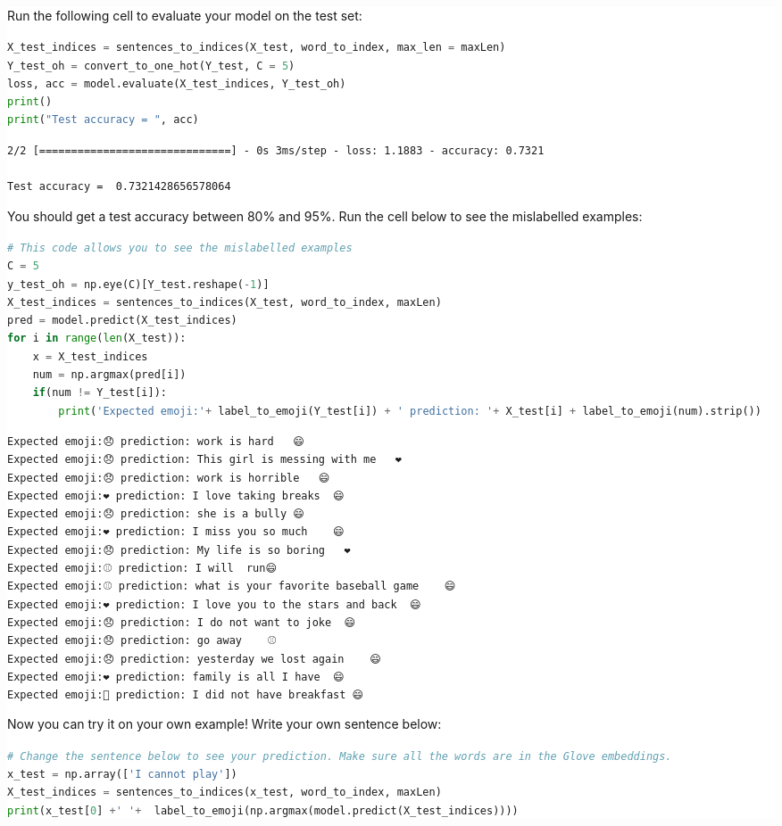 Run the following cell to evaluate your model on the test set: 


```python
X_test_indices = sentences_to_indices(X_test, word_to_index, max_len = maxLen)
Y_test_oh = convert_to_one_hot(Y_test, C = 5)
loss, acc = model.evaluate(X_test_indices, Y_test_oh)
print()
print("Test accuracy = ", acc)
```

    2/2 [==============================] - 0s 3ms/step - loss: 1.1883 - accuracy: 0.7321
    
    Test accuracy =  0.7321428656578064


You should get a test accuracy between 80% and 95%. Run the cell below to see the mislabelled examples: 


```python
# This code allows you to see the mislabelled examples
C = 5
y_test_oh = np.eye(C)[Y_test.reshape(-1)]
X_test_indices = sentences_to_indices(X_test, word_to_index, maxLen)
pred = model.predict(X_test_indices)
for i in range(len(X_test)):
    x = X_test_indices
    num = np.argmax(pred[i])
    if(num != Y_test[i]):
        print('Expected emoji:'+ label_to_emoji(Y_test[i]) + ' prediction: '+ X_test[i] + label_to_emoji(num).strip())
```

    Expected emoji:😞 prediction: work is hard	😄
    Expected emoji:😞 prediction: This girl is messing with me	❤️
    Expected emoji:😞 prediction: work is horrible	😄
    Expected emoji:❤️ prediction: I love taking breaks	😄
    Expected emoji:😞 prediction: she is a bully	😄
    Expected emoji:❤️ prediction: I miss you so much	😄
    Expected emoji:😞 prediction: My life is so boring	❤️
    Expected emoji:⚾ prediction: I will  run😄
    Expected emoji:⚾ prediction: what is your favorite baseball game	😄
    Expected emoji:❤️ prediction: I love you to the stars and back	😄
    Expected emoji:😞 prediction: I do not want to joke	😄
    Expected emoji:😞 prediction: go away	⚾
    Expected emoji:😞 prediction: yesterday we lost again	😄
    Expected emoji:❤️ prediction: family is all I have	😄
    Expected emoji:🍴 prediction: I did not have breakfast 😄


Now you can try it on your own example! Write your own sentence below:


```python
# Change the sentence below to see your prediction. Make sure all the words are in the Glove embeddings.  
x_test = np.array(['I cannot play'])
X_test_indices = sentences_to_indices(x_test, word_to_index, maxLen)
print(x_test[0] +' '+  label_to_emoji(np.argmax(model.predict(X_test_indices))))
```
